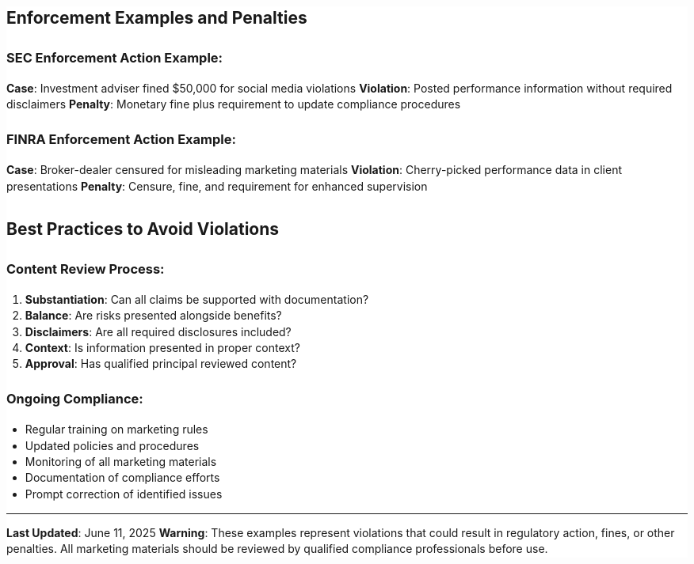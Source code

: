 ## Enforcement Examples and Penalties

### SEC Enforcement Action Example:
**Case**: Investment adviser fined $50,000 for social media violations
**Violation**: Posted performance information without required disclaimers
**Penalty**: Monetary fine plus requirement to update compliance procedures

### FINRA Enforcement Action Example:
**Case**: Broker-dealer censured for misleading marketing materials
**Violation**: Cherry-picked performance data in client presentations
**Penalty**: Censure, fine, and requirement for enhanced supervision

## Best Practices to Avoid Violations

### Content Review Process:
1. **Substantiation**: Can all claims be supported with documentation?
2. **Balance**: Are risks presented alongside benefits?
3. **Disclaimers**: Are all required disclosures included?
4. **Context**: Is information presented in proper context?
5. **Approval**: Has qualified principal reviewed content?

### Ongoing Compliance:
- Regular training on marketing rules
- Updated policies and procedures
- Monitoring of all marketing materials
- Documentation of compliance efforts
- Prompt correction of identified issues

---

**Last Updated**: June 11, 2025
**Warning**: These examples represent violations that could result in regulatory action, fines, or other penalties. All marketing materials should be reviewed by qualified compliance professionals before use.